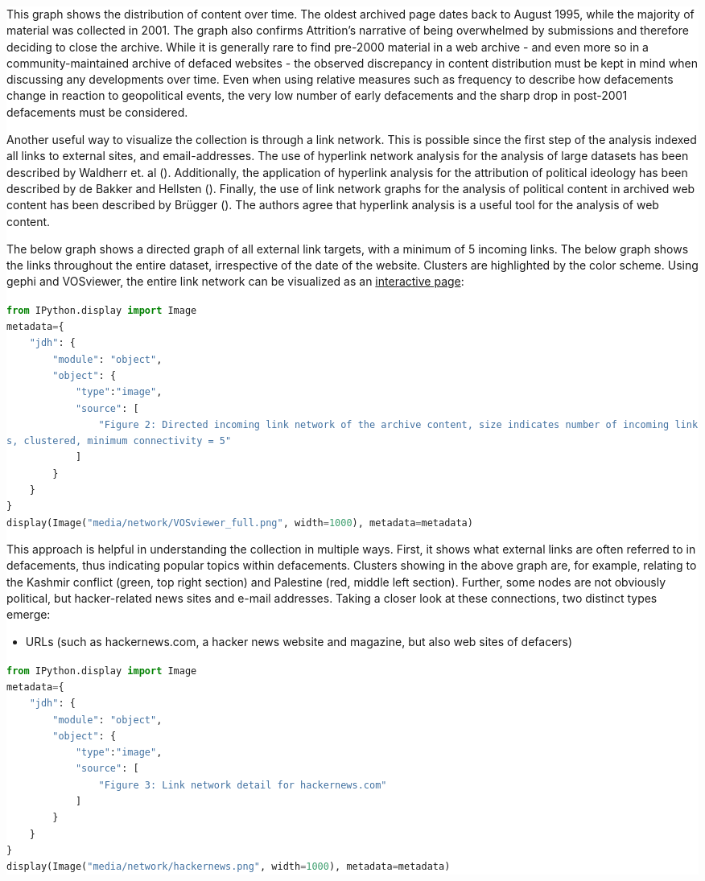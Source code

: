 This graph shows the distribution of content over time. The oldest archived page dates back to August 1995, while the majority of material was collected in 2001. The graph also confirms Attrition’s narrative of being overwhelmed by submissions and therefore deciding to close the archive. While it is generally rare to find pre-2000 material in a web archive - and even more so in a community-maintained archive of defaced websites - the observed discrepancy in content distribution must be kept in mind when discussing any developments over time. Even when using relative measures such as frequency to describe how defacements change in reaction to geopolitical events, the very low number of early defacements and the sharp drop in post-2001 defacements must be considered.

Another useful way to visualize the collection is through a link network. This is possible since the first step of the analysis indexed all links to external sites, and email-addresses. The use of hyperlink network analysis for the analysis of large datasets has been described by Waldherr et. al (<cite data-cite="1878900/HJIZHSFT"></cite>). Additionally, the  application of hyperlink analysis for the attribution of political ideology has been described by de Bakker and Hellsten (<cite data-cite="1878900/5X9RJ2BE"></cite>). Finally, the use of link network graphs for the analysis of political content in archived web content has been described by Brügger (<cite data-cite="1878900/W5R48QXX"></cite>). The authors agree that hyperlink analysis is a useful tool for the analysis of web content.

The below graph shows a directed graph of all external link targets, with a minimum of 5 incoming links. The below graph shows the links throughout the entire dataset, irrespective of the date of the website. Clusters are highlighted by the color scheme. Using gephi and VOSviewer, the entire link network can be visualized as an [interactive page](https://app.vosviewer.com/?json=https://raw.githubusercontent.com/mkrzmr/jdh/main/media/network/VOSviewer-network.json&dark_ui=True):


```python tags=["figure-3-Directed-incoming-link-network-of-the-archive-content-size-indicates-number-of-incoming-links-clustered-minimum-connectivity-=-5\"-*"]
from IPython.display import Image 
metadata={
    "jdh": {
        "module": "object",
        "object": {
            "type":"image",
            "source": [
                "Figure 2: Directed incoming link network of the archive content, size indicates number of incoming links, clustered, minimum connectivity = 5"
            ]
        }
    }
}
display(Image("media/network/VOSviewer_full.png", width=1000), metadata=metadata)
```

This approach is helpful in understanding the collection in multiple ways. First, it shows what external links are often referred to in defacements, thus indicating popular topics within defacements. Clusters showing in the above graph are, for example, relating to the Kashmir conflict (green, top right section) and Palestine (red, middle left section). Further, some nodes are not obviously political, but hacker-related news sites and e-mail addresses. Taking a closer look at these connections, two distinct types emerge:

- URLs (such as hackernews.com, a hacker news website and magazine, but also web sites of defacers)


```python tags=["figure-4-Link-Network-Detail-for-2600.com-*"]
from IPython.display import Image 
metadata={
    "jdh": {
        "module": "object",
        "object": {
            "type":"image",
            "source": [
                "Figure 3: Link network detail for hackernews.com"
            ]
        }
    }
}
display(Image("media/network/hackernews.png", width=1000), metadata=metadata)
```
